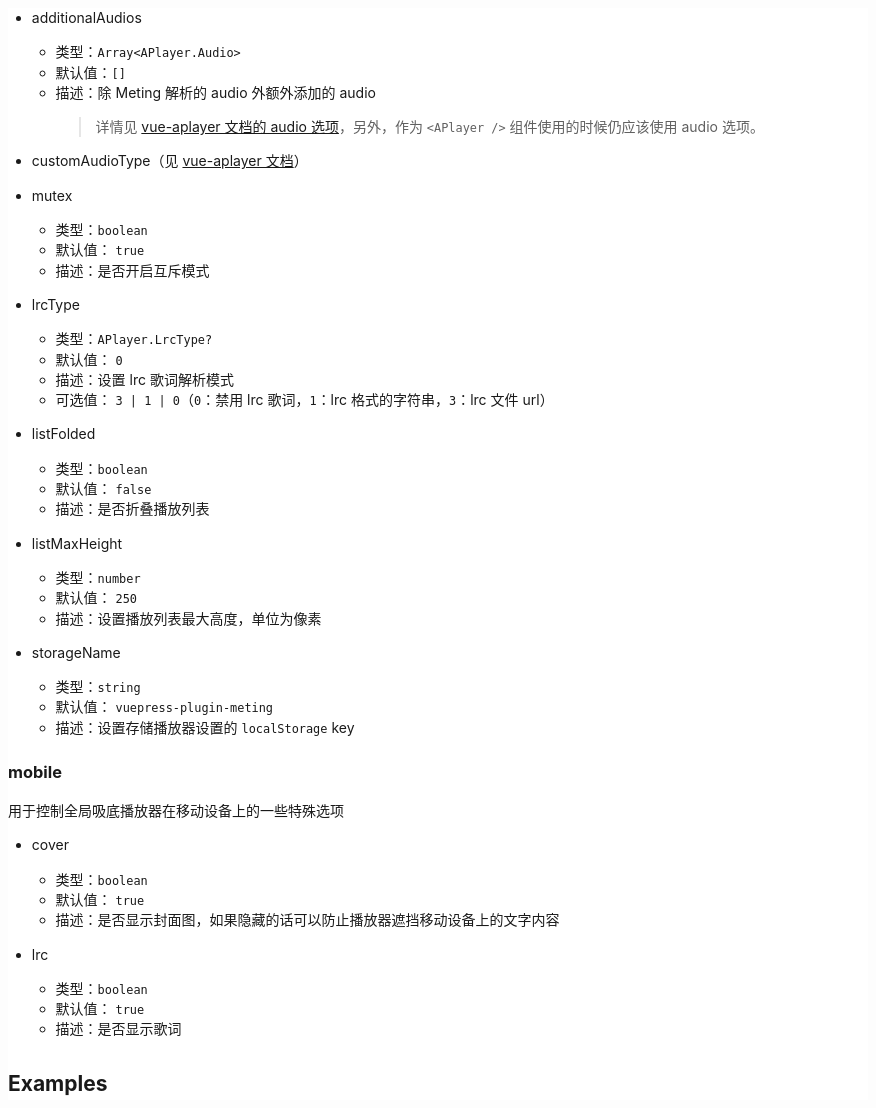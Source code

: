 -  additionalAudios

   -  类型：`Array<APlayer.Audio>`
   -  默认值：`[]`
   -  描述：除 Meting 解析的 audio 外额外添加的 audio
      > 详情见 [vue-aplayer 文档的 audio 选项](https://github.com/MoePlayer/vue-aplayer/blob/dev/docs/options/README.md#audio-)，另外，作为 `<APlayer />` 组件使用的时候仍应该使用 audio 选项。

-  customAudioType（见 [vue-aplayer 文档](https://github.com/MoePlayer/vue-aplayer/blob/dev/docs/options/README.md#customaudiotype-)）

-  mutex

   -  类型：`boolean`
   -  默认值： `true`
   -  描述：是否开启互斥模式

-  lrcType

   -  类型：`APlayer.LrcType?`
   -  默认值： `0`
   -  描述：设置 lrc 歌词解析模式
   -  可选值： `3 | 1 | 0`（`0`：禁用 lrc 歌词，`1`：lrc 格式的字符串，`3`：lrc 文件 url）

-  listFolded

   -  类型：`boolean`
   -  默认值： `false`
   -  描述：是否折叠播放列表

-  listMaxHeight

   -  类型：`number`
   -  默认值： `250`
   -  描述：设置播放列表最大高度，单位为像素

-  storageName
   -  类型：`string`
   -  默认值： `vuepress-plugin-meting`
   -  描述：设置存储播放器设置的 `localStorage` key

### mobile

用于控制全局吸底播放器在移动设备上的一些特殊选项

-  cover

   -  类型：`boolean`
   -  默认值： `true`
   -  描述：是否显示封面图，如果隐藏的话可以防止播放器遮挡移动设备上的文字内容

-  lrc
   -  类型：`boolean`
   -  默认值： `true`
   -  描述：是否显示歌词

## Examples
